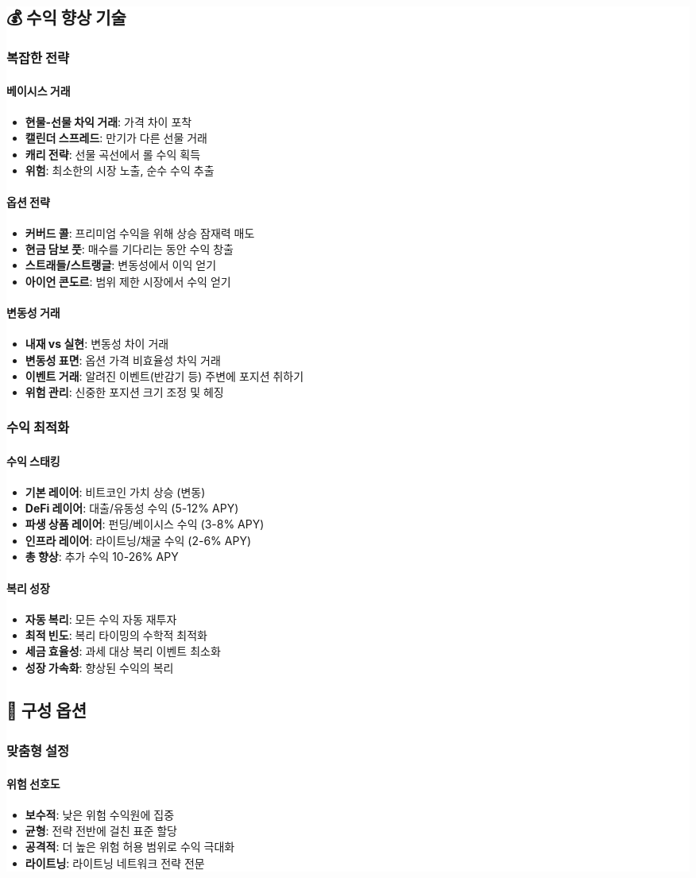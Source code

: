 ## 💰 수익 향상 기술

### 복잡한 전략

#### **베이시스 거래**

- **현물-선물 차익 거래**: 가격 차이 포착
- **캘린더 스프레드**: 만기가 다른 선물 거래
- **캐리 전략**: 선물 곡선에서 롤 수익 획득
- **위험**: 최소한의 시장 노출, 순수 수익 추출

#### **옵션 전략**

- **커버드 콜**: 프리미엄 수익을 위해 상승 잠재력 매도
- **현금 담보 풋**: 매수를 기다리는 동안 수익 창출
- **스트래들/스트랭글**: 변동성에서 이익 얻기
- **아이언 콘도르**: 범위 제한 시장에서 수익 얻기

#### **변동성 거래**

- **내재 vs 실현**: 변동성 차이 거래
- **변동성 표면**: 옵션 가격 비효율성 차익 거래
- **이벤트 거래**: 알려진 이벤트(반감기 등) 주변에 포지션 취하기
- **위험 관리**: 신중한 포지션 크기 조정 및 헤징

### 수익 최적화

#### **수익 스태킹**

- **기본 레이어**: 비트코인 가치 상승 (변동)
- **DeFi 레이어**: 대출/유동성 수익 (5-12% APY)
- **파생 상품 레이어**: 펀딩/베이시스 수익 (3-8% APY)
- **인프라 레이어**: 라이트닝/채굴 수익 (2-6% APY)
- **총 향상**: 추가 수익 10-26% APY

#### **복리 성장**

- **자동 복리**: 모든 수익 자동 재투자
- **최적 빈도**: 복리 타이밍의 수학적 최적화
- **세금 효율성**: 과세 대상 복리 이벤트 최소화
- **성장 가속화**: 향상된 수익의 복리

## 🔧 구성 옵션

### 맞춤형 설정

#### **위험 선호도**

- **보수적**: 낮은 위험 수익원에 집중
- **균형**: 전략 전반에 걸친 표준 할당
- **공격적**: 더 높은 위험 허용 범위로 수익 극대화
- **라이트닝**: 라이트닝 네트워크 전략 전문
